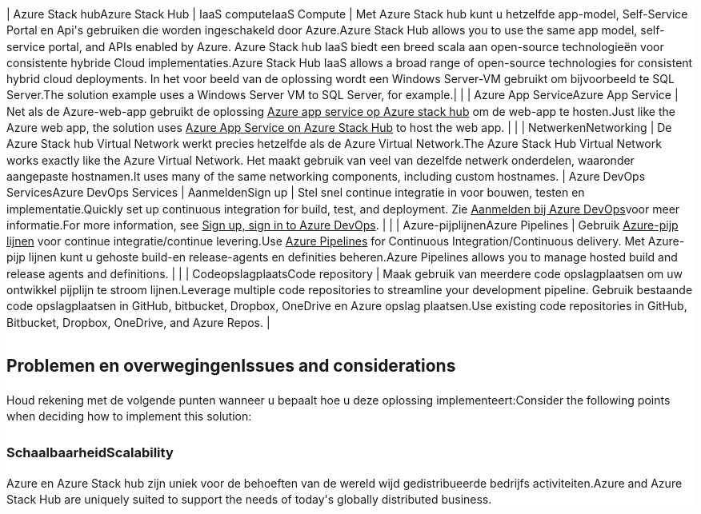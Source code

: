 | <span data-ttu-id="af792-151">Azure Stack hub</span><span class="sxs-lookup"><span data-stu-id="af792-151">Azure Stack Hub</span></span> | <span data-ttu-id="af792-152">IaaS compute</span><span class="sxs-lookup"><span data-stu-id="af792-152">IaaS Compute</span></span> | <span data-ttu-id="af792-153">Met Azure Stack hub kunt u hetzelfde app-model, Self-Service Portal en Api's gebruiken die worden ingeschakeld door Azure.</span><span class="sxs-lookup"><span data-stu-id="af792-153">Azure Stack Hub allows you to use the same app model, self-service portal, and APIs enabled by Azure.</span></span> <span data-ttu-id="af792-154">Azure Stack hub IaaS biedt een breed scala aan open-source technologieën voor consistente hybride Cloud implementaties.</span><span class="sxs-lookup"><span data-stu-id="af792-154">Azure Stack Hub IaaS allows a broad range of open-source technologies for consistent hybrid cloud deployments.</span></span> <span data-ttu-id="af792-155">In het voor beeld van de oplossing wordt een Windows Server-VM gebruikt om bijvoorbeeld te SQL Server.</span><span class="sxs-lookup"><span data-stu-id="af792-155">The solution example uses a Windows Server VM to SQL Server, for example.</span></span>|
| | <span data-ttu-id="af792-156">Azure App Service</span><span class="sxs-lookup"><span data-stu-id="af792-156">Azure App Service</span></span> | <span data-ttu-id="af792-157">Net als de Azure-web-app gebruikt de oplossing [Azure app service op Azure stack hub](/azure-stack/operator/azure-stack-app-service-overview) om de web-app te hosten.</span><span class="sxs-lookup"><span data-stu-id="af792-157">Just like the Azure web app, the solution uses [Azure App Service on Azure Stack Hub](/azure-stack/operator/azure-stack-app-service-overview) to host the web app.</span></span> |
| | <span data-ttu-id="af792-158">Netwerken</span><span class="sxs-lookup"><span data-stu-id="af792-158">Networking</span></span> | <span data-ttu-id="af792-159">De Azure Stack hub Virtual Network werkt precies hetzelfde als de Azure Virtual Network.</span><span class="sxs-lookup"><span data-stu-id="af792-159">The Azure Stack Hub Virtual Network works exactly like the Azure Virtual Network.</span></span> <span data-ttu-id="af792-160">Het maakt gebruik van veel van dezelfde netwerk onderdelen, waaronder aangepaste hostnamen.</span><span class="sxs-lookup"><span data-stu-id="af792-160">It uses many of the same networking components, including custom hostnames.</span></span>
| <span data-ttu-id="af792-161">Azure DevOps Services</span><span class="sxs-lookup"><span data-stu-id="af792-161">Azure DevOps Services</span></span> | <span data-ttu-id="af792-162">Aanmelden</span><span class="sxs-lookup"><span data-stu-id="af792-162">Sign up</span></span> | <span data-ttu-id="af792-163">Stel snel continue integratie in voor bouwen, testen en implementatie.</span><span class="sxs-lookup"><span data-stu-id="af792-163">Quickly set up continuous integration for build, test, and deployment.</span></span> <span data-ttu-id="af792-164">Zie [Aanmelden bij Azure DevOps](/azure/devops/user-guide/sign-up-invite-teammates?view=azure-devops)voor meer informatie.</span><span class="sxs-lookup"><span data-stu-id="af792-164">For more information, see [Sign up, sign in to Azure DevOps](/azure/devops/user-guide/sign-up-invite-teammates?view=azure-devops).</span></span> |
| | <span data-ttu-id="af792-165">Azure-pijplijnen</span><span class="sxs-lookup"><span data-stu-id="af792-165">Azure Pipelines</span></span> | <span data-ttu-id="af792-166">Gebruik [Azure-pijp lijnen](/azure/devops/pipelines/agents/agents?view=azure-devops) voor continue integratie/continue levering.</span><span class="sxs-lookup"><span data-stu-id="af792-166">Use [Azure Pipelines](/azure/devops/pipelines/agents/agents?view=azure-devops) for Continuous Integration/Continuous delivery.</span></span> <span data-ttu-id="af792-167">Met Azure-pijp lijnen kunt u gehoste build-en release-agents en definities beheren.</span><span class="sxs-lookup"><span data-stu-id="af792-167">Azure Pipelines allows you to manage hosted build and release agents and definitions.</span></span> |
| | <span data-ttu-id="af792-168">Codeopslagplaats</span><span class="sxs-lookup"><span data-stu-id="af792-168">Code repository</span></span> | <span data-ttu-id="af792-169">Maak gebruik van meerdere code opslagplaatsen om uw ontwikkel pijplijn te stroom lijnen.</span><span class="sxs-lookup"><span data-stu-id="af792-169">Leverage multiple code repositories to streamline your development pipeline.</span></span> <span data-ttu-id="af792-170">Gebruik bestaande code opslagplaatsen in GitHub, bitbucket, Dropbox, OneDrive en Azure opslag plaatsen.</span><span class="sxs-lookup"><span data-stu-id="af792-170">Use existing code repositories in GitHub, Bitbucket, Dropbox, OneDrive, and Azure Repos.</span></span> |

## <a name="issues-and-considerations"></a><span data-ttu-id="af792-171">Problemen en overwegingen</span><span class="sxs-lookup"><span data-stu-id="af792-171">Issues and considerations</span></span>

<span data-ttu-id="af792-172">Houd rekening met de volgende punten wanneer u bepaalt hoe u deze oplossing implementeert:</span><span class="sxs-lookup"><span data-stu-id="af792-172">Consider the following points when deciding how to implement this solution:</span></span>

### <a name="scalability"></a><span data-ttu-id="af792-173">Schaalbaarheid</span><span class="sxs-lookup"><span data-stu-id="af792-173">Scalability</span></span>

<span data-ttu-id="af792-174">Azure en Azure Stack hub zijn uniek voor de behoeften van de wereld wijd gedistribueerde bedrijfs activiteiten.</span><span class="sxs-lookup"><span data-stu-id="af792-174">Azure and Azure Stack Hub are uniquely suited to support the needs of today's globally distributed business.</span></span>

